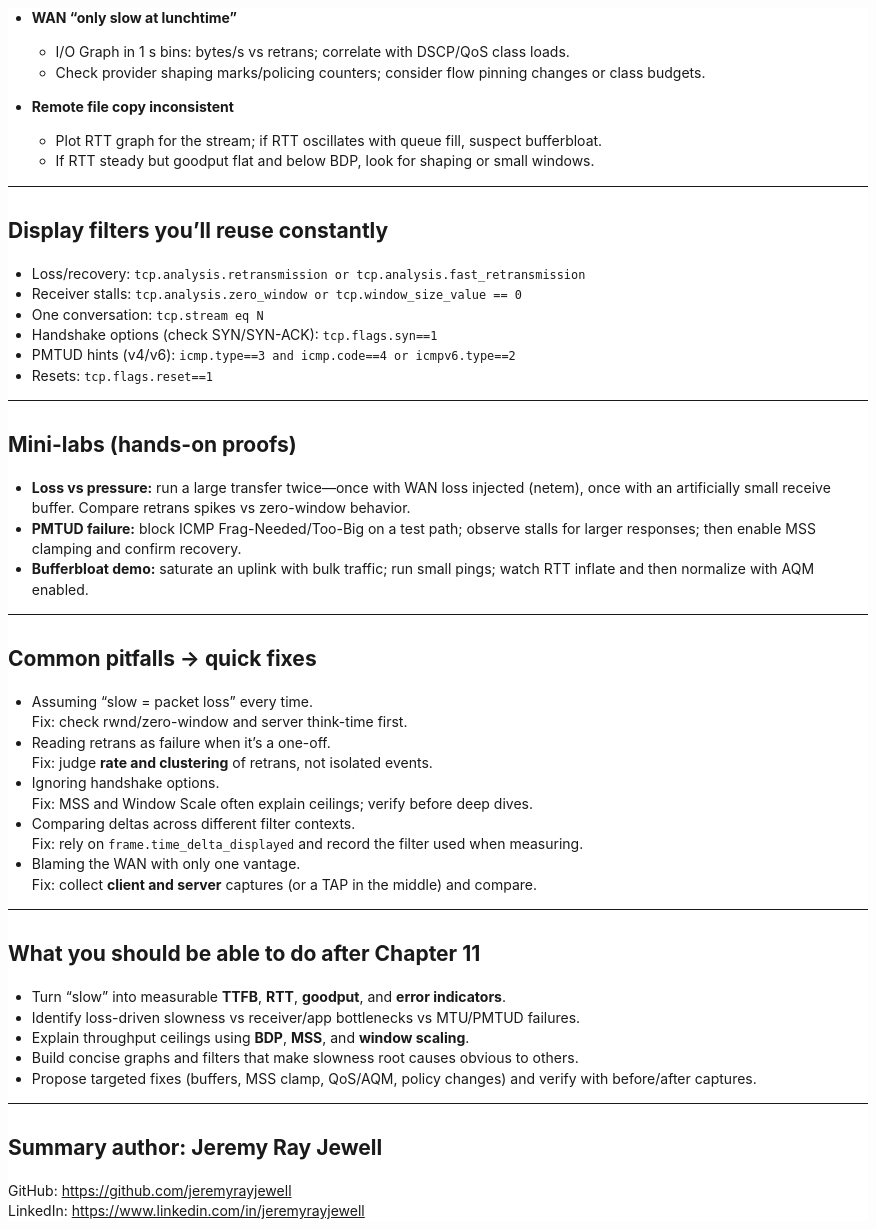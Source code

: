 - **WAN “only slow at lunchtime”**  
  - I/O Graph in 1 s bins: bytes/s vs retrans; correlate with DSCP/QoS class loads.  
  - Check provider shaping marks/policing counters; consider flow pinning changes or class budgets.

- **Remote file copy inconsistent**  
  - Plot RTT graph for the stream; if RTT oscillates with queue fill, suspect bufferbloat.  
  - If RTT steady but goodput flat and below BDP, look for shaping or small windows.

---

## Display filters you’ll reuse constantly

- Loss/recovery: `tcp.analysis.retransmission or tcp.analysis.fast_retransmission`  
- Receiver stalls: `tcp.analysis.zero_window or tcp.window_size_value == 0`  
- One conversation: `tcp.stream eq N`  
- Handshake options (check SYN/SYN-ACK): `tcp.flags.syn==1`  
- PMTUD hints (v4/v6): `icmp.type==3 and icmp.code==4 or icmpv6.type==2`  
- Resets: `tcp.flags.reset==1`

---

## Mini-labs (hands-on proofs)

- **Loss vs pressure:** run a large transfer twice—once with WAN loss injected (netem), once with an artificially small receive buffer. Compare retrans spikes vs zero-window behavior.
- **PMTUD failure:** block ICMP Frag-Needed/Too-Big on a test path; observe stalls for larger responses; then enable MSS clamping and confirm recovery.
- **Bufferbloat demo:** saturate an uplink with bulk traffic; run small pings; watch RTT inflate and then normalize with AQM enabled.

---

## Common pitfalls → quick fixes

- Assuming “slow = packet loss” every time.  
  Fix: check rwnd/zero-window and server think-time first.
- Reading retrans as failure when it’s a one-off.  
  Fix: judge **rate and clustering** of retrans, not isolated events.
- Ignoring handshake options.  
  Fix: MSS and Window Scale often explain ceilings; verify before deep dives.
- Comparing deltas across different filter contexts.  
  Fix: rely on `frame.time_delta_displayed` and record the filter used when measuring.
- Blaming the WAN with only one vantage.  
  Fix: collect **client and server** captures (or a TAP in the middle) and compare.

---

## What you should be able to do after Chapter 11

- Turn “slow” into measurable **TTFB**, **RTT**, **goodput**, and **error indicators**.  
- Identify loss-driven slowness vs receiver/app bottlenecks vs MTU/PMTUD failures.  
- Explain throughput ceilings using **BDP**, **MSS**, and **window scaling**.  
- Build concise graphs and filters that make slowness root causes obvious to others.  
- Propose targeted fixes (buffers, MSS clamp, QoS/AQM, policy changes) and verify with before/after captures.

---

## Summary author: **Jeremy Ray Jewell**
GitHub: https://github.com/jeremyrayjewell  
LinkedIn: https://www.linkedin.com/in/jeremyrayjewell
